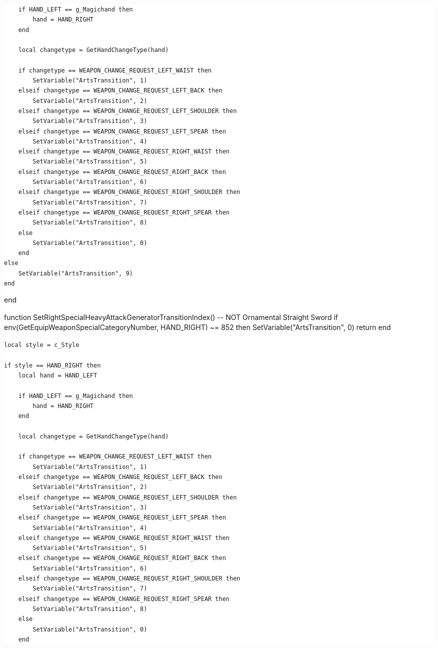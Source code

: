         if HAND_LEFT == g_Magichand then
            hand = HAND_RIGHT
        end
        
        local changetype = GetHandChangeType(hand)
        
        if changetype == WEAPON_CHANGE_REQUEST_LEFT_WAIST then
            SetVariable("ArtsTransition", 1)
        elseif changetype == WEAPON_CHANGE_REQUEST_LEFT_BACK then
            SetVariable("ArtsTransition", 2)
        elseif changetype == WEAPON_CHANGE_REQUEST_LEFT_SHOULDER then
            SetVariable("ArtsTransition", 3)
        elseif changetype == WEAPON_CHANGE_REQUEST_LEFT_SPEAR then
            SetVariable("ArtsTransition", 4)
        elseif changetype == WEAPON_CHANGE_REQUEST_RIGHT_WAIST then
            SetVariable("ArtsTransition", 5)
        elseif changetype == WEAPON_CHANGE_REQUEST_RIGHT_BACK then
            SetVariable("ArtsTransition", 6)
        elseif changetype == WEAPON_CHANGE_REQUEST_RIGHT_SHOULDER then
            SetVariable("ArtsTransition", 7)
        elseif changetype == WEAPON_CHANGE_REQUEST_RIGHT_SPEAR then
            SetVariable("ArtsTransition", 8)
        else
            SetVariable("ArtsTransition", 0)
        end
    else
        SetVariable("ArtsTransition", 9)
    end
end

function SetRightSpecialHeavyAttackGeneratorTransitionIndex()
    -- NOT Ornamental Straight Sword 
    if env(GetEquipWeaponSpecialCategoryNumber, HAND_RIGHT) ~= 852 then
        SetVariable("ArtsTransition", 0)
        return
    end
    
    local style = c_Style
    
    if style == HAND_RIGHT then
        local hand = HAND_LEFT
        
        if HAND_LEFT == g_Magichand then
            hand = HAND_RIGHT
        end
        
        local changetype = GetHandChangeType(hand)
        
        if changetype == WEAPON_CHANGE_REQUEST_LEFT_WAIST then
            SetVariable("ArtsTransition", 1)
        elseif changetype == WEAPON_CHANGE_REQUEST_LEFT_BACK then
            SetVariable("ArtsTransition", 2)
        elseif changetype == WEAPON_CHANGE_REQUEST_LEFT_SHOULDER then
            SetVariable("ArtsTransition", 3)
        elseif changetype == WEAPON_CHANGE_REQUEST_LEFT_SPEAR then
            SetVariable("ArtsTransition", 4)
        elseif changetype == WEAPON_CHANGE_REQUEST_RIGHT_WAIST then
            SetVariable("ArtsTransition", 5)
        elseif changetype == WEAPON_CHANGE_REQUEST_RIGHT_BACK then
            SetVariable("ArtsTransition", 6)
        elseif changetype == WEAPON_CHANGE_REQUEST_RIGHT_SHOULDER then
            SetVariable("ArtsTransition", 7)
        elseif changetype == WEAPON_CHANGE_REQUEST_RIGHT_SPEAR then
            SetVariable("ArtsTransition", 8)
        else
            SetVariable("ArtsTransition", 0)
        end
